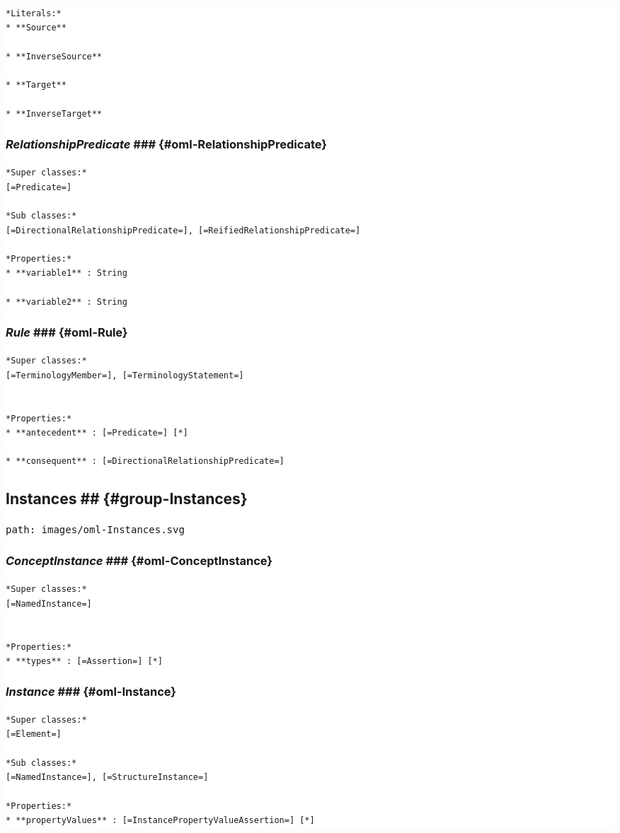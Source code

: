 	*Literals:*
	* **Source**
	
	* **InverseSource**
	
	* **Target**
	
	* **InverseTarget**
	
### <dfn>*RelationshipPredicate*</dfn> ### {#oml-RelationshipPredicate}
	
	*Super classes:*
	[=Predicate=]
	
	*Sub classes:*
	[=DirectionalRelationshipPredicate=], [=ReifiedRelationshipPredicate=]

	*Properties:*
	* **variable1** : String
	
	* **variable2** : String
	
### <dfn>Rule</dfn> ### {#oml-Rule}
	
	*Super classes:*
	[=TerminologyMember=], [=TerminologyStatement=]
	

	*Properties:*
	* **antecedent** : [=Predicate=] [*]
	
	* **consequent** : [=DirectionalRelationshipPredicate=]
	
## Instances ## {#group-Instances}
<pre class=include>
path: images/oml-Instances.svg
</pre>
### <dfn>ConceptInstance</dfn> ### {#oml-ConceptInstance}
	
	*Super classes:*
	[=NamedInstance=]
	

	*Properties:*
	* **types** : [=Assertion=] [*]
	
### <dfn>*Instance*</dfn> ### {#oml-Instance}
	
	*Super classes:*
	[=Element=]
	
	*Sub classes:*
	[=NamedInstance=], [=StructureInstance=]

	*Properties:*
	* **propertyValues** : [=InstancePropertyValueAssertion=] [*]
	